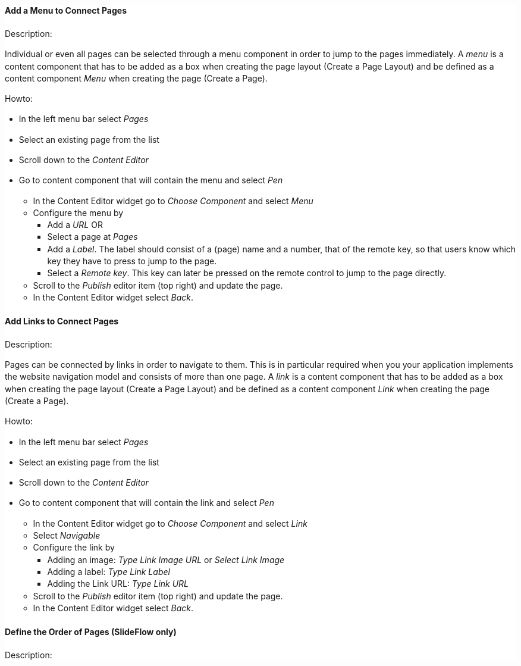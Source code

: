 #### Add a Menu to Connect Pages

Description:

Individual or even all pages can be selected through a menu component in order to jump to the pages immediately. A *menu* is a content component that has to be added as a box when creating the page layout (Create a Page Layout) and be defined as a content component *Menu* when creating the page (Create a Page).

Howto:

- In the left menu bar select *Pages*

- Select an existing page from the list
- Scroll down to the *Content Editor*
- Go to content component that will contain the menu and select *Pen*
  - In the Content Editor widget go to *Choose Component* and select *Menu*
  - Configure the menu by
    - Add a *URL* OR
    - Select a page at *Pages*
    - Add a *Label*.
The label should consist of a (page) name and a number, that of the remote key, so that users know which key they have to press to jump to the page.
    - Select a *Remote key*.
This key can later be pressed on the remote control to jump to the page directly.
  - Scroll to the *Publish* editor item (top right) and update the page.
  - In the Content Editor widget select *Back*.

#### Add Links to Connect Pages

Description:

Pages can be connected by links in order to navigate to them. This is in particular required when you your application implements the website navigation model and consists of more than one page. A *link* is a content component that has to be added as a box when creating the page layout (Create a Page Layout) and be defined as a content component *Link* when creating the page (Create a Page).

Howto:

- In the left menu bar select *Pages*

- Select an existing page from the list
- Scroll down to the *Content Editor*
- Go to content component that will contain the link and select *Pen*
  - In the Content Editor widget go to *Choose Component* and select *Link*
  - Select *Navigable*
  - Configure the link by
    - Adding an image: *Type Link Image URL* or *Select Link Image*
    - Adding a label: *Type Link Label*
    - Adding the Link URL: *Type Link URL*
  - Scroll to the *Publish* editor item (top right) and update the page.
  - In the Content Editor widget select *Back*.

#### Define the Order of Pages (SlideFlow only)

Description:
